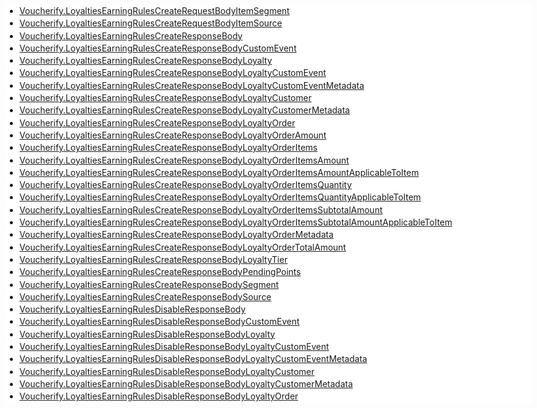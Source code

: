  - [Voucherify.LoyaltiesEarningRulesCreateRequestBodyItemSegment](docs/LoyaltiesEarningRulesCreateRequestBodyItemSegment.md)
 - [Voucherify.LoyaltiesEarningRulesCreateRequestBodyItemSource](docs/LoyaltiesEarningRulesCreateRequestBodyItemSource.md)
 - [Voucherify.LoyaltiesEarningRulesCreateResponseBody](docs/LoyaltiesEarningRulesCreateResponseBody.md)
 - [Voucherify.LoyaltiesEarningRulesCreateResponseBodyCustomEvent](docs/LoyaltiesEarningRulesCreateResponseBodyCustomEvent.md)
 - [Voucherify.LoyaltiesEarningRulesCreateResponseBodyLoyalty](docs/LoyaltiesEarningRulesCreateResponseBodyLoyalty.md)
 - [Voucherify.LoyaltiesEarningRulesCreateResponseBodyLoyaltyCustomEvent](docs/LoyaltiesEarningRulesCreateResponseBodyLoyaltyCustomEvent.md)
 - [Voucherify.LoyaltiesEarningRulesCreateResponseBodyLoyaltyCustomEventMetadata](docs/LoyaltiesEarningRulesCreateResponseBodyLoyaltyCustomEventMetadata.md)
 - [Voucherify.LoyaltiesEarningRulesCreateResponseBodyLoyaltyCustomer](docs/LoyaltiesEarningRulesCreateResponseBodyLoyaltyCustomer.md)
 - [Voucherify.LoyaltiesEarningRulesCreateResponseBodyLoyaltyCustomerMetadata](docs/LoyaltiesEarningRulesCreateResponseBodyLoyaltyCustomerMetadata.md)
 - [Voucherify.LoyaltiesEarningRulesCreateResponseBodyLoyaltyOrder](docs/LoyaltiesEarningRulesCreateResponseBodyLoyaltyOrder.md)
 - [Voucherify.LoyaltiesEarningRulesCreateResponseBodyLoyaltyOrderAmount](docs/LoyaltiesEarningRulesCreateResponseBodyLoyaltyOrderAmount.md)
 - [Voucherify.LoyaltiesEarningRulesCreateResponseBodyLoyaltyOrderItems](docs/LoyaltiesEarningRulesCreateResponseBodyLoyaltyOrderItems.md)
 - [Voucherify.LoyaltiesEarningRulesCreateResponseBodyLoyaltyOrderItemsAmount](docs/LoyaltiesEarningRulesCreateResponseBodyLoyaltyOrderItemsAmount.md)
 - [Voucherify.LoyaltiesEarningRulesCreateResponseBodyLoyaltyOrderItemsAmountApplicableToItem](docs/LoyaltiesEarningRulesCreateResponseBodyLoyaltyOrderItemsAmountApplicableToItem.md)
 - [Voucherify.LoyaltiesEarningRulesCreateResponseBodyLoyaltyOrderItemsQuantity](docs/LoyaltiesEarningRulesCreateResponseBodyLoyaltyOrderItemsQuantity.md)
 - [Voucherify.LoyaltiesEarningRulesCreateResponseBodyLoyaltyOrderItemsQuantityApplicableToItem](docs/LoyaltiesEarningRulesCreateResponseBodyLoyaltyOrderItemsQuantityApplicableToItem.md)
 - [Voucherify.LoyaltiesEarningRulesCreateResponseBodyLoyaltyOrderItemsSubtotalAmount](docs/LoyaltiesEarningRulesCreateResponseBodyLoyaltyOrderItemsSubtotalAmount.md)
 - [Voucherify.LoyaltiesEarningRulesCreateResponseBodyLoyaltyOrderItemsSubtotalAmountApplicableToItem](docs/LoyaltiesEarningRulesCreateResponseBodyLoyaltyOrderItemsSubtotalAmountApplicableToItem.md)
 - [Voucherify.LoyaltiesEarningRulesCreateResponseBodyLoyaltyOrderMetadata](docs/LoyaltiesEarningRulesCreateResponseBodyLoyaltyOrderMetadata.md)
 - [Voucherify.LoyaltiesEarningRulesCreateResponseBodyLoyaltyOrderTotalAmount](docs/LoyaltiesEarningRulesCreateResponseBodyLoyaltyOrderTotalAmount.md)
 - [Voucherify.LoyaltiesEarningRulesCreateResponseBodyLoyaltyTier](docs/LoyaltiesEarningRulesCreateResponseBodyLoyaltyTier.md)
 - [Voucherify.LoyaltiesEarningRulesCreateResponseBodyPendingPoints](docs/LoyaltiesEarningRulesCreateResponseBodyPendingPoints.md)
 - [Voucherify.LoyaltiesEarningRulesCreateResponseBodySegment](docs/LoyaltiesEarningRulesCreateResponseBodySegment.md)
 - [Voucherify.LoyaltiesEarningRulesCreateResponseBodySource](docs/LoyaltiesEarningRulesCreateResponseBodySource.md)
 - [Voucherify.LoyaltiesEarningRulesDisableResponseBody](docs/LoyaltiesEarningRulesDisableResponseBody.md)
 - [Voucherify.LoyaltiesEarningRulesDisableResponseBodyCustomEvent](docs/LoyaltiesEarningRulesDisableResponseBodyCustomEvent.md)
 - [Voucherify.LoyaltiesEarningRulesDisableResponseBodyLoyalty](docs/LoyaltiesEarningRulesDisableResponseBodyLoyalty.md)
 - [Voucherify.LoyaltiesEarningRulesDisableResponseBodyLoyaltyCustomEvent](docs/LoyaltiesEarningRulesDisableResponseBodyLoyaltyCustomEvent.md)
 - [Voucherify.LoyaltiesEarningRulesDisableResponseBodyLoyaltyCustomEventMetadata](docs/LoyaltiesEarningRulesDisableResponseBodyLoyaltyCustomEventMetadata.md)
 - [Voucherify.LoyaltiesEarningRulesDisableResponseBodyLoyaltyCustomer](docs/LoyaltiesEarningRulesDisableResponseBodyLoyaltyCustomer.md)
 - [Voucherify.LoyaltiesEarningRulesDisableResponseBodyLoyaltyCustomerMetadata](docs/LoyaltiesEarningRulesDisableResponseBodyLoyaltyCustomerMetadata.md)
 - [Voucherify.LoyaltiesEarningRulesDisableResponseBodyLoyaltyOrder](docs/LoyaltiesEarningRulesDisableResponseBodyLoyaltyOrder.md)